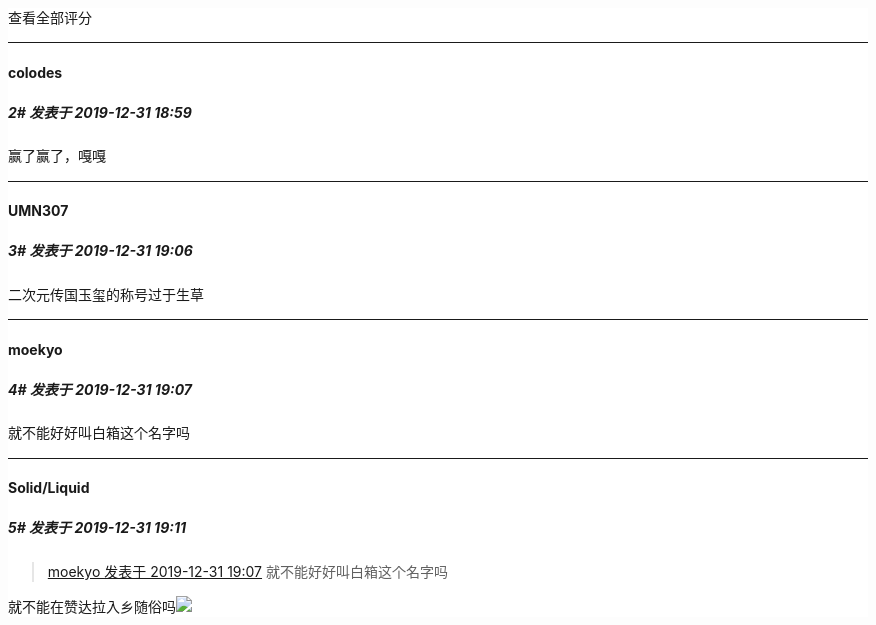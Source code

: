 

查看全部评分






-----

####  colodes  
##### 2#       发表于 2019-12-31 18:59




赢了赢了，嘎嘎







-----

####  UMN307  
##### 3#       发表于 2019-12-31 19:06




二次元传国玉玺的称号过于生草







-----

####  moekyo  
##### 4#       发表于 2019-12-31 19:07




就不能好好叫白箱这个名字吗







-----

####  Solid/Liquid  
##### 5#       发表于 2019-12-31 19:11



<blockquote><a href="httphttps://bbs.saraba1st.com/2b/forum.php?mod=redirect&amp;goto=findpost&amp;pid=46047639&amp;ptid=1906801" target="_blank">moekyo 发表于 2019-12-31 19:07</a>
就不能好好叫白箱这个名字吗</blockquote>
就不能在赞达拉入乡随俗吗<img src="https://static.saraba1st.com/image/smiley/face2017/046.png" referrerpolicy="no-referrer">

